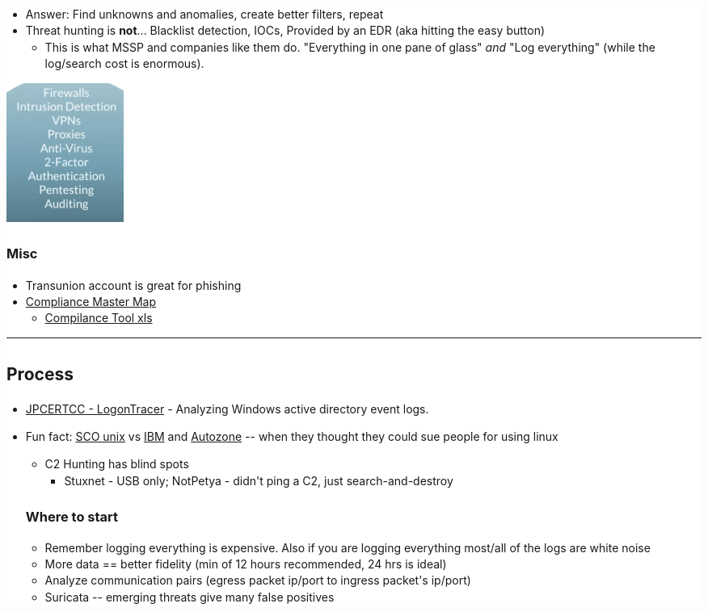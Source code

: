 - Answer: Find unknowns and anomalies, create better filters, repeat
- Threat hunting is **not**... Blacklist detection, IOCs, Provided by an EDR (aka hitting the easy button)
  - This is what MSSP and companies like them do. "Everything in one pane of glass" *and* "Log everything" (while the log/search cost is enormous).

<img src="BHCyber_Threat_Hunting_Training.assets/image-20200404115432567.png" alt="image-20200404115432567" style="zoom:50%;" />

### Misc

- Transunion account is great for phishing
- [Compliance Master Map](https://www.auditscripts.com/download/2742/)
  - [Compilance Tool xls](https://www.auditscripts.com/download/4229/)

---



## Process

- [JPCERTCC - LogonTracer](https://github.com/JPCERTCC/LogonTracer/wiki) - Analyzing Windows active directory event logs.
- Fun fact: [SCO unix](https://en.wikipedia.org/wiki/SCO%E2%80%93Linux_disputes) vs [IBM](https://en.wikipedia.org/wiki/SCO%E2%80%93Linux_disputes#SCO_v._IBM) and [Autozone](https://en.wikipedia.org/wiki/SCO%E2%80%93Linux_disputes#SCO_v._AutoZone) -- when they thought they could sue people for using linux


  - C2 Hunting has blind spots
    - Stuxnet - USB only; NotPetya - didn't ping a C2, just search-and-destroy

  ### Where to start

  - Remember logging everything is expensive. Also if you are logging everything most/all of the logs are white noise
  - More data == better fidelity (min of 12 hours recommended, 24 hrs is ideal)
  - Analyze communication pairs (egress packet ip/port to ingress packet's ip/port)
  - Suricata -- emerging threats give many false positives
